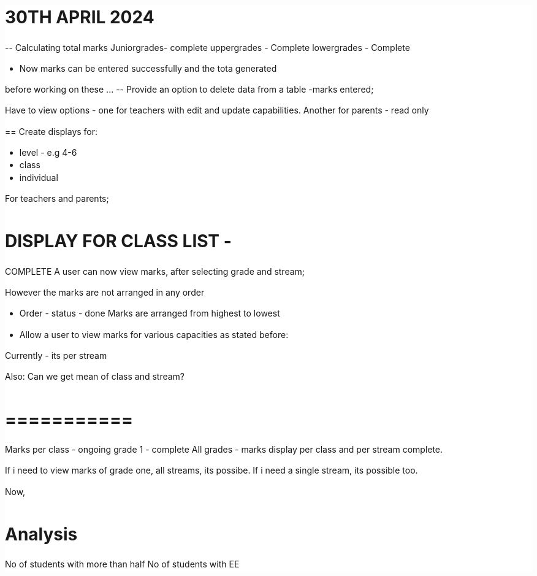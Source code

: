 # 30TH APRIL 2024

-- Calculating total marks
Juniorgrades- complete
uppergrades - Complete
lowergrades - Complete

- Now marks can be entered successfully and the tota generated


before working on these ...
-- Provide an option to delete data from a table -marks entered;

Have to view options - 
one for teachers with edit and update capabilities.
Another for parents - read only


== Create displays for: 
- level - e.g 4-6
- class
- individual

For teachers and parents;

# DISPLAY FOR CLASS LIST  - 
COMPLETE
A user can now view marks, after selecting grade and stream;

However the marks are not arranged in any order

- Order - status - done
Marks are arranged from highest to lowest

 - Allow a user to view marks for various capacities as stated before:

 Currently - its per stream

 Also: 
 Can we get mean of class and stream?

 # ===========
 Marks per class - ongoing
 grade 1 - complete
 All grades  - marks display per class and per stream complete.


 If i need to view marks of grade one, all streams, its possibe. If i need a single stream, its possible too.

 Now, 
 # Analysis
 No of students with more than half
 No of students with EE

